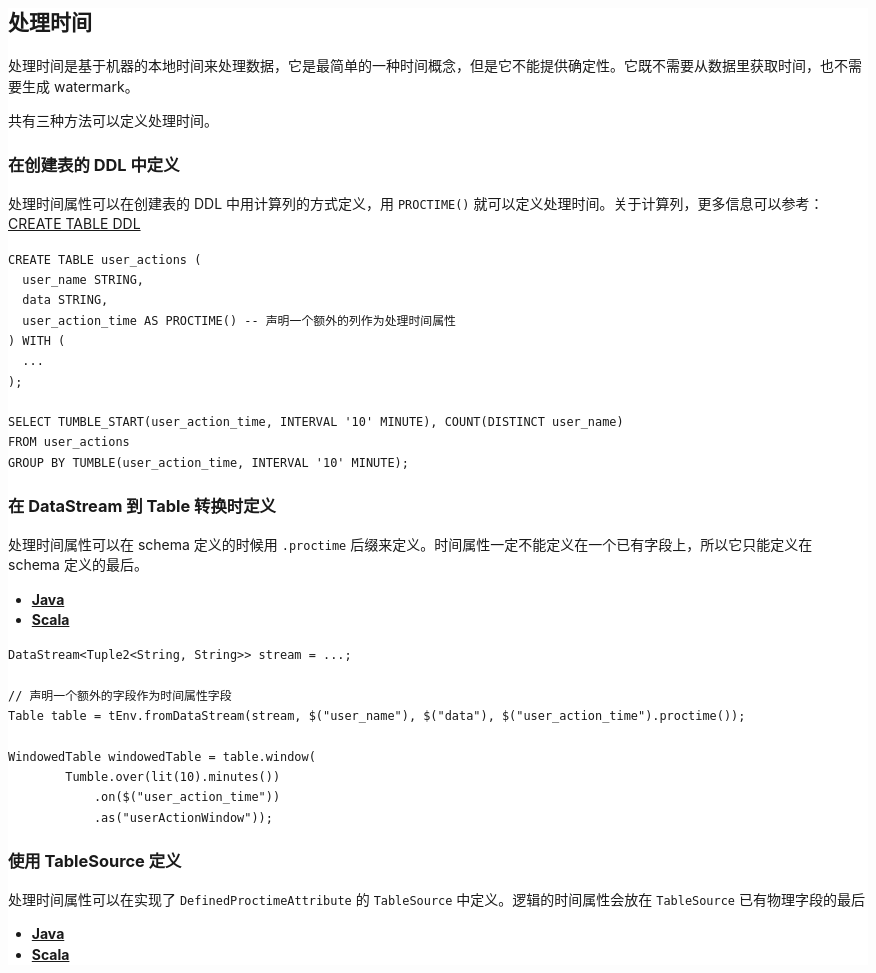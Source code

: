 

## 处理时间

处理时间是基于机器的本地时间来处理数据，它是最简单的一种时间概念，但是它不能提供确定性。它既不需要从数据里获取时间，也不需要生成 watermark。

共有三种方法可以定义处理时间。

### 在创建表的 DDL 中定义

处理时间属性可以在创建表的 DDL 中用计算列的方式定义，用 `PROCTIME()` 就可以定义处理时间。关于计算列，更多信息可以参考：[CREATE TABLE DDL](https://ci.apache.org/projects/flink/flink-docs-release-1.12/zh/dev/table/sql/create.html#create-table)

```
CREATE TABLE user_actions (
  user_name STRING,
  data STRING,
  user_action_time AS PROCTIME() -- 声明一个额外的列作为处理时间属性
) WITH (
  ...
);

SELECT TUMBLE_START(user_action_time, INTERVAL '10' MINUTE), COUNT(DISTINCT user_name)
FROM user_actions
GROUP BY TUMBLE(user_action_time, INTERVAL '10' MINUTE);
```

### 在 DataStream 到 Table 转换时定义

处理时间属性可以在 schema 定义的时候用 `.proctime` 后缀来定义。时间属性一定不能定义在一个已有字段上，所以它只能定义在 schema 定义的最后。

- [**Java**](https://ci.apache.org/projects/flink/flink-docs-release-1.12/zh/dev/table/streaming/time_attributes.html#tab_Java_1)
- [**Scala**](https://ci.apache.org/projects/flink/flink-docs-release-1.12/zh/dev/table/streaming/time_attributes.html#tab_Scala_1)

```
DataStream<Tuple2<String, String>> stream = ...;

// 声明一个额外的字段作为时间属性字段
Table table = tEnv.fromDataStream(stream, $("user_name"), $("data"), $("user_action_time").proctime());

WindowedTable windowedTable = table.window(
        Tumble.over(lit(10).minutes())
            .on($("user_action_time"))
            .as("userActionWindow"));
```

### 使用 TableSource 定义

处理时间属性可以在实现了 `DefinedProctimeAttribute` 的 `TableSource` 中定义。逻辑的时间属性会放在 `TableSource` 已有物理字段的最后

- [**Java**](https://ci.apache.org/projects/flink/flink-docs-release-1.12/zh/dev/table/streaming/time_attributes.html#tab_Java_2)
- [**Scala**](https://ci.apache.org/projects/flink/flink-docs-release-1.12/zh/dev/table/streaming/time_attributes.html#tab_Scala_2)
